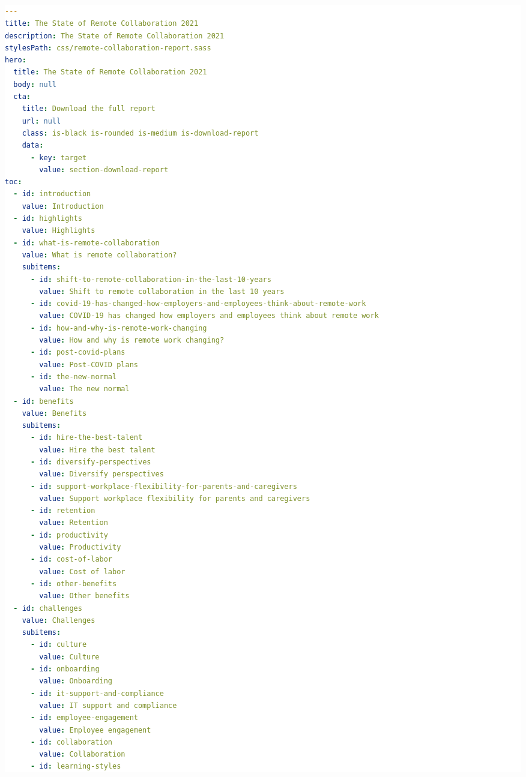 ```yaml
---
title: The State of Remote Collaboration 2021
description: The State of Remote Collaboration 2021
stylesPath: css/remote-collaboration-report.sass
hero:
  title: The State of Remote Collaboration 2021
  body: null
  cta:
    title: Download the full report
    url: null
    class: is-black is-rounded is-medium is-download-report
    data:
      - key: target
        value: section-download-report
toc:
  - id: introduction
    value: Introduction
  - id: highlights
    value: Highlights
  - id: what-is-remote-collaboration
    value: What is remote collaboration?
    subitems:
      - id: shift-to-remote-collaboration-in-the-last-10-years
        value: Shift to remote collaboration in the last 10 years
      - id: covid-19-has-changed-how-employers-and-employees-think-about-remote-work
        value: COVID-19 has changed how employers and employees think about remote work
      - id: how-and-why-is-remote-work-changing
        value: How and why is remote work changing?
      - id: post-covid-plans
        value: Post-COVID plans
      - id: the-new-normal
        value: The new normal
  - id: benefits
    value: Benefits
    subitems:
      - id: hire-the-best-talent
        value: Hire the best talent
      - id: diversify-perspectives
        value: Diversify perspectives
      - id: support-workplace-flexibility-for-parents-and-caregivers
        value: Support workplace flexibility for parents and caregivers
      - id: retention
        value: Retention
      - id: productivity
        value: Productivity
      - id: cost-of-labor
        value: Cost of labor
      - id: other-benefits
        value: Other benefits
  - id: challenges
    value: Challenges
    subitems:
      - id: culture
        value: Culture
      - id: onboarding
        value: Onboarding
      - id: it-support-and-compliance
        value: IT support and compliance
      - id: employee-engagement
        value: Employee engagement
      - id: collaboration
        value: Collaboration
      - id: learning-styles
```